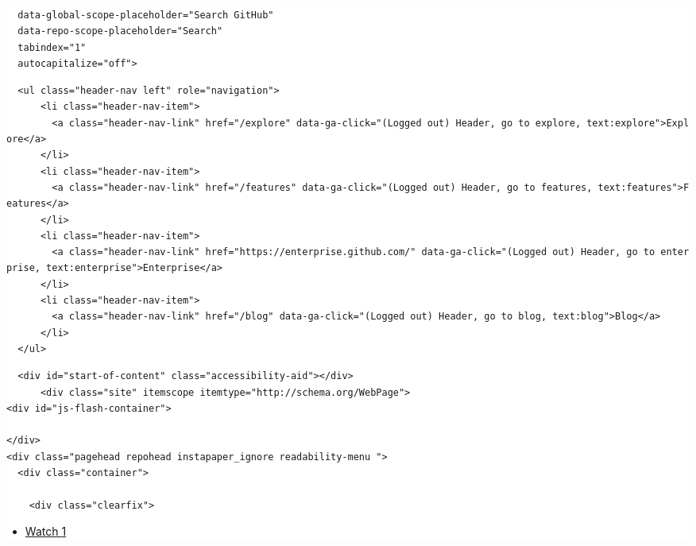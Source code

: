       data-global-scope-placeholder="Search GitHub"
      data-repo-scope-placeholder="Search"
      tabindex="1"
      autocapitalize="off">
  </label>
</form>
    </div>

      <ul class="header-nav left" role="navigation">
          <li class="header-nav-item">
            <a class="header-nav-link" href="/explore" data-ga-click="(Logged out) Header, go to explore, text:explore">Explore</a>
          </li>
          <li class="header-nav-item">
            <a class="header-nav-link" href="/features" data-ga-click="(Logged out) Header, go to features, text:features">Features</a>
          </li>
          <li class="header-nav-item">
            <a class="header-nav-link" href="https://enterprise.github.com/" data-ga-click="(Logged out) Header, go to enterprise, text:enterprise">Enterprise</a>
          </li>
          <li class="header-nav-item">
            <a class="header-nav-link" href="/blog" data-ga-click="(Logged out) Header, go to blog, text:blog">Blog</a>
          </li>
      </ul>

  </div>
</div>



      <div id="start-of-content" class="accessibility-aid"></div>
          <div class="site" itemscope itemtype="http://schema.org/WebPage">
    <div id="js-flash-container">
      
    </div>
    <div class="pagehead repohead instapaper_ignore readability-menu ">
      <div class="container">

        <div class="clearfix">
          
<ul class="pagehead-actions">

  <li>
      <a href="/login?return_to=%2Fmckays630%2Fshell-genomics"
    class="btn btn-sm btn-with-count tooltipped tooltipped-n"
    aria-label="You must be signed in to watch a repository" rel="nofollow">
    <span class="octicon octicon-eye"></span>
    Watch
  </a>
  <a class="social-count" href="/mckays630/shell-genomics/watchers">
    1
  </a>

  </li>
